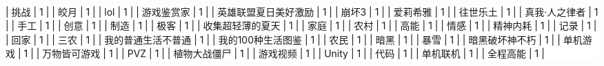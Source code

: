 | 挑战 | 1 |
| 皎月 | 1 |
| lol | 1 |
| 游戏鉴赏家 | 1 |
| 英雄联盟夏日美好激励 | 1 |
| 崩坏3 | 1 |
| 爱莉希雅 | 1 |
| 往世乐土 | 1 |
| 真我·人之律者 | 1 |
| 手工 | 1 |
| 创意 | 1 |
| 制造 | 1 |
| 极客 | 1 |
| 收集超轻薄的夏天 | 1 |
| 家庭 | 1 |
| 农村 | 1 |
| 高能 | 1 |
| 情感 | 1 |
| 精神内耗 | 1 |
| 记录 | 1 |
| 回家 | 1 |
| 三农 | 1 |
| 我的普通生活不普通 | 1 |
| 我的100种生活图鉴 | 1 |
| 农民 | 1 |
| 暗黑 | 1 |
| 暴雪 | 1 |
| 暗黑破坏神不朽 | 1 |
| 单机游戏 | 1 |
| 万物皆可游戏 | 1 |
| PVZ | 1 |
| 植物大战僵尸 | 1 |
| 游戏视频 | 1 |
| Unity | 1 |
| 代码 | 1 |
| 单机联机 | 1 |
| 全程高能 | 1 |